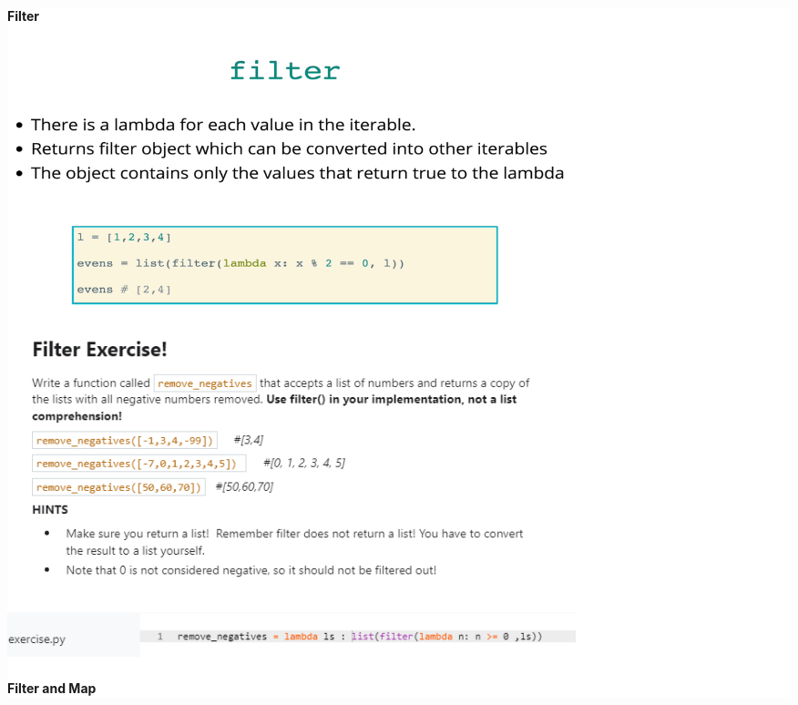 #### Filter

<img src="./media/image151.png" style="width:6.5in;height:3.11111in" />

<img src="./media/image152.png" style="width:6.5in;height:3.85347in" />

#### Filter and Map
